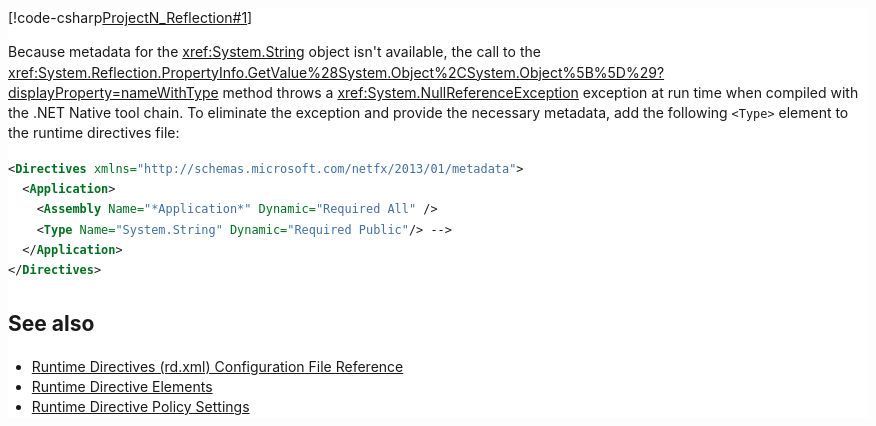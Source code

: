  [!code-csharp[ProjectN_Reflection#1](../../../samples/snippets/csharp/VS_Snippets_CLR/projectn_reflection/cs/propertyinfo1.cs#1)]

 Because metadata for the <xref:System.String> object isn't available, the call to the <xref:System.Reflection.PropertyInfo.GetValue%28System.Object%2CSystem.Object%5B%5D%29?displayProperty=nameWithType> method throws a <xref:System.NullReferenceException> exception at run time when compiled with the .NET Native tool chain. To eliminate the exception and provide the necessary metadata, add the following `<Type>` element to the runtime directives file:

```xml
<Directives xmlns="http://schemas.microsoft.com/netfx/2013/01/metadata">
  <Application>
    <Assembly Name="*Application*" Dynamic="Required All" />
    <Type Name="System.String" Dynamic="Required Public"/> -->
  </Application>
</Directives>
```

## See also

- [Runtime Directives (rd.xml) Configuration File Reference](runtime-directives-rd-xml-configuration-file-reference.md)
- [Runtime Directive Elements](runtime-directive-elements.md)
- [Runtime Directive Policy Settings](runtime-directive-policy-settings.md)
